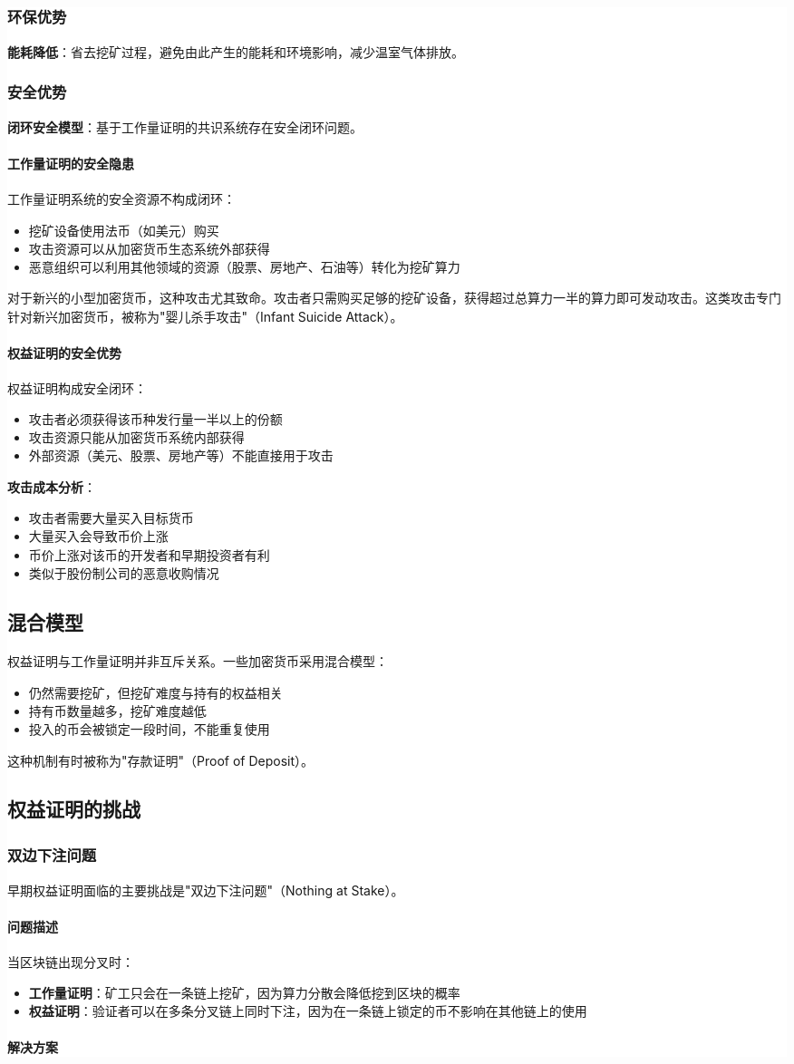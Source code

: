 ### 环保优势

**能耗降低**：省去挖矿过程，避免由此产生的能耗和环境影响，减少温室气体排放。

### 安全优势

**闭环安全模型**：基于工作量证明的共识系统存在安全闭环问题。

#### 工作量证明的安全隐患

工作量证明系统的安全资源不构成闭环：
- 挖矿设备使用法币（如美元）购买
- 攻击资源可以从加密货币生态系统外部获得
- 恶意组织可以利用其他领域的资源（股票、房地产、石油等）转化为挖矿算力

对于新兴的小型加密货币，这种攻击尤其致命。攻击者只需购买足够的挖矿设备，获得超过总算力一半的算力即可发动攻击。这类攻击专门针对新兴加密货币，被称为"婴儿杀手攻击"（Infant Suicide Attack）。

#### 权益证明的安全优势

权益证明构成安全闭环：
- 攻击者必须获得该币种发行量一半以上的份额
- 攻击资源只能从加密货币系统内部获得
- 外部资源（美元、股票、房地产等）不能直接用于攻击

**攻击成本分析**：
- 攻击者需要大量买入目标货币
- 大量买入会导致币价上涨
- 币价上涨对该币的开发者和早期投资者有利
- 类似于股份制公司的恶意收购情况

## 混合模型

权益证明与工作量证明并非互斥关系。一些加密货币采用混合模型：
- 仍然需要挖矿，但挖矿难度与持有的权益相关
- 持有币数量越多，挖矿难度越低
- 投入的币会被锁定一段时间，不能重复使用

这种机制有时被称为"存款证明"（Proof of Deposit）。

## 权益证明的挑战

### 双边下注问题

早期权益证明面临的主要挑战是"双边下注问题"（Nothing at Stake）。

#### 问题描述

当区块链出现分叉时：
- **工作量证明**：矿工只会在一条链上挖矿，因为算力分散会降低挖到区块的概率
- **权益证明**：验证者可以在多条分叉链上同时下注，因为在一条链上锁定的币不影响在其他链上的使用

#### 解决方案
